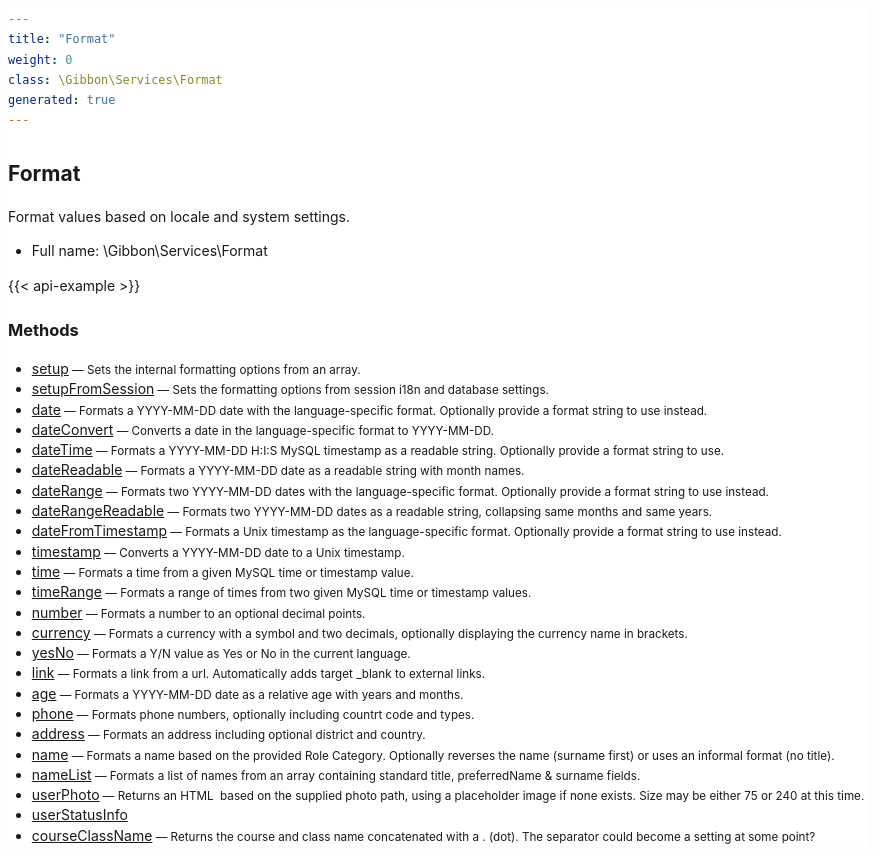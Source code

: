 ```yaml
---
title: "Format"
weight: 0
class: \Gibbon\Services\Format
generated: true
---
```


## Format 

Format values based on locale and system settings.



* Full name: \Gibbon\Services\Format

{{< api-example >}} 



### Methods

- [setup](#setup)<small> — Sets the internal formatting options from an array.</small>
- [setupFromSession](#setupfromsession)<small> — Sets the formatting options from session i18n and database settings.</small>
- [date](#date)<small> — Formats a YYYY-MM-DD date with the language-specific format. Optionally provide a format string to use instead.</small>
- [dateConvert](#dateconvert)<small> — Converts a date in the language-specific format to YYYY-MM-DD.</small>
- [dateTime](#datetime)<small> — Formats a YYYY-MM-DD H:I:S MySQL timestamp as a readable string. Optionally provide a format string to use.</small>
- [dateReadable](#datereadable)<small> — Formats a YYYY-MM-DD date as a readable string with month names.</small>
- [dateRange](#daterange)<small> — Formats two YYYY-MM-DD dates with the language-specific format. Optionally provide a format string to use instead.</small>
- [dateRangeReadable](#daterangereadable)<small> — Formats two YYYY-MM-DD dates as a readable string, collapsing same months and same years.</small>
- [dateFromTimestamp](#datefromtimestamp)<small> — Formats a Unix timestamp as the language-specific format. Optionally provide a format string to use instead.</small>
- [timestamp](#timestamp)<small> — Converts a YYYY-MM-DD date to a Unix timestamp.</small>
- [time](#time)<small> — Formats a time from a given MySQL time or timestamp value.</small>
- [timeRange](#timerange)<small> — Formats a range of times from two given MySQL time or timestamp values.</small>
- [number](#number)<small> — Formats a number to an optional decimal points.</small>
- [currency](#currency)<small> — Formats a currency with a symbol and two decimals, optionally displaying the currency name in brackets.</small>
- [yesNo](#yesno)<small> — Formats a Y/N value as Yes or No in the current language.</small>
- [link](#link)<small> — Formats a link from a url. Automatically adds target _blank to external links.</small>
- [age](#age)<small> — Formats a YYYY-MM-DD date as a relative age with years and months.</small>
- [phone](#phone)<small> — Formats phone numbers, optionally including countrt code and types.</small>
- [address](#address)<small> — Formats an address including optional district and country.</small>
- [name](#name)<small> — Formats a name based on the provided Role Category. Optionally reverses the name (surname first) or uses an informal format (no title).</small>
- [nameList](#namelist)<small> — Formats a list of names from an array containing standard title, preferredName & surname fields.</small>
- [userPhoto](#userphoto)<small> — Returns an HTML <img> based on the supplied photo path, using a placeholder image if none exists. Size may be either 75 or 240 at this time.</small>
- [userStatusInfo](#userstatusinfo)
- [courseClassName](#courseclassname)<small> — Returns the course and class name concatenated with a . (dot). The separator could become a setting at some point?</small>
